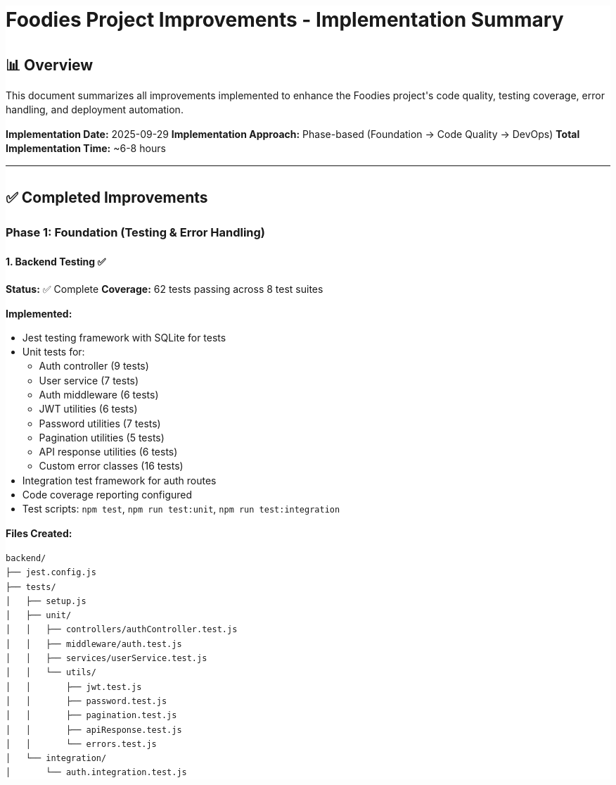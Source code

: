 # Foodies Project Improvements - Implementation Summary

## 📊 Overview

This document summarizes all improvements implemented to enhance the Foodies project's code quality, testing coverage, error handling, and deployment automation.

**Implementation Date:** 2025-09-29
**Implementation Approach:** Phase-based (Foundation → Code Quality → DevOps)
**Total Implementation Time:** ~6-8 hours

---

## ✅ Completed Improvements

### Phase 1: Foundation (Testing & Error Handling)

#### 1. Backend Testing ✅
**Status:** ✅ Complete
**Coverage:** 62 tests passing across 8 test suites

**Implemented:**
- Jest testing framework with SQLite for tests
- Unit tests for:
  - Auth controller (9 tests)
  - User service (7 tests)
  - Auth middleware (6 tests)
  - JWT utilities (6 tests)
  - Password utilities (7 tests)
  - Pagination utilities (5 tests)
  - API response utilities (6 tests)
  - Custom error classes (16 tests)
- Integration test framework for auth routes
- Code coverage reporting configured
- Test scripts: `npm test`, `npm run test:unit`, `npm run test:integration`

**Files Created:**
```
backend/
├── jest.config.js
├── tests/
│   ├── setup.js
│   ├── unit/
│   │   ├── controllers/authController.test.js
│   │   ├── middleware/auth.test.js
│   │   ├── services/userService.test.js
│   │   └── utils/
│   │       ├── jwt.test.js
│   │       ├── password.test.js
│   │       ├── pagination.test.js
│   │       ├── apiResponse.test.js
│   │       └── errors.test.js
│   └── integration/
│       └── auth.integration.test.js
```
